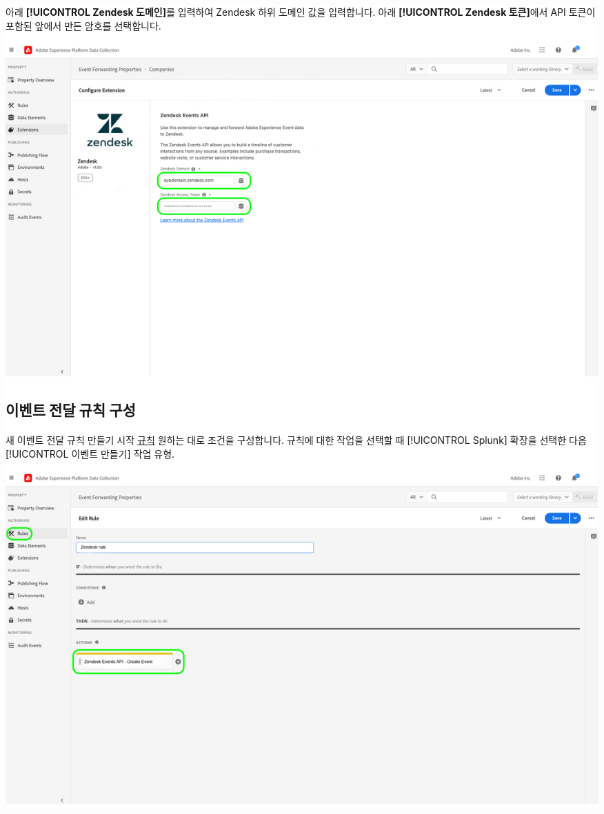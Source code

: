 아래 **[!UICONTROL Zendesk 도메인]**&#x200B;를 입력하여 Zendesk 하위 도메인 값을 입력합니다. 아래 **[!UICONTROL Zendesk 토큰]**&#x200B;에서 API 토큰이 포함된 앞에서 만든 암호를 선택합니다.

![UI에 채워진 구성 옵션](../../../images/extensions/zendesk/input.png)

## 이벤트 전달 규칙 구성

새 이벤트 전달 규칙 만들기 시작 [규칙](../../../ui/managing-resources/rules.md) 원하는 대로 조건을 구성합니다. 규칙에 대한 작업을 선택할 때 [!UICONTROL Splunk] 확장을 선택한 다음 [!UICONTROL 이벤트 만들기] 작업 유형.

![규칙 정의](../../../images/extensions/zendesk/rule.png)
